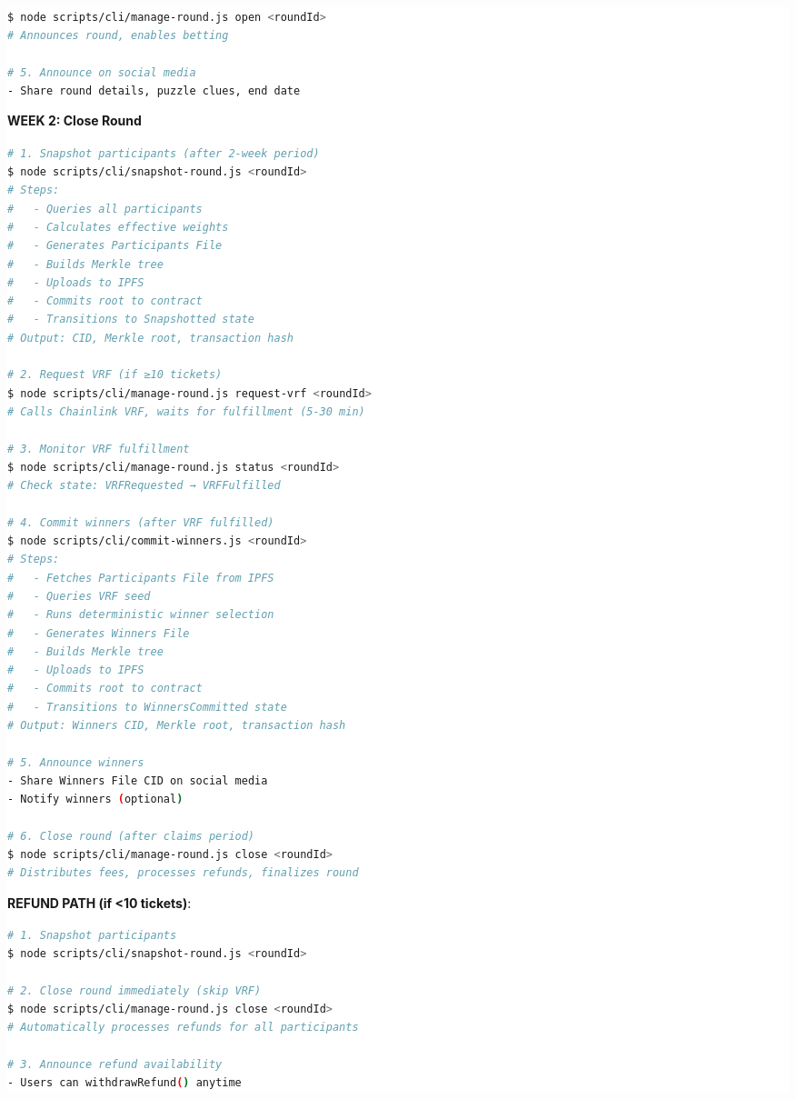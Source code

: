 ```bash
$ node scripts/cli/manage-round.js open <roundId>
# Announces round, enables betting

# 5. Announce on social media
- Share round details, puzzle clues, end date
```

**WEEK 2: Close Round**
```bash
# 1. Snapshot participants (after 2-week period)
$ node scripts/cli/snapshot-round.js <roundId>
# Steps:
#   - Queries all participants
#   - Calculates effective weights
#   - Generates Participants File
#   - Builds Merkle tree
#   - Uploads to IPFS
#   - Commits root to contract
#   - Transitions to Snapshotted state
# Output: CID, Merkle root, transaction hash

# 2. Request VRF (if ≥10 tickets)
$ node scripts/cli/manage-round.js request-vrf <roundId>
# Calls Chainlink VRF, waits for fulfillment (5-30 min)

# 3. Monitor VRF fulfillment
$ node scripts/cli/manage-round.js status <roundId>
# Check state: VRFRequested → VRFFulfilled

# 4. Commit winners (after VRF fulfilled)
$ node scripts/cli/commit-winners.js <roundId>
# Steps:
#   - Fetches Participants File from IPFS
#   - Queries VRF seed
#   - Runs deterministic winner selection
#   - Generates Winners File
#   - Builds Merkle tree
#   - Uploads to IPFS
#   - Commits root to contract
#   - Transitions to WinnersCommitted state
# Output: Winners CID, Merkle root, transaction hash

# 5. Announce winners
- Share Winners File CID on social media
- Notify winners (optional)

# 6. Close round (after claims period)
$ node scripts/cli/manage-round.js close <roundId>
# Distributes fees, processes refunds, finalizes round
```

**REFUND PATH (if <10 tickets)**:
```bash
# 1. Snapshot participants
$ node scripts/cli/snapshot-round.js <roundId>

# 2. Close round immediately (skip VRF)
$ node scripts/cli/manage-round.js close <roundId>
# Automatically processes refunds for all participants

# 3. Announce refund availability
- Users can withdrawRefund() anytime
```

